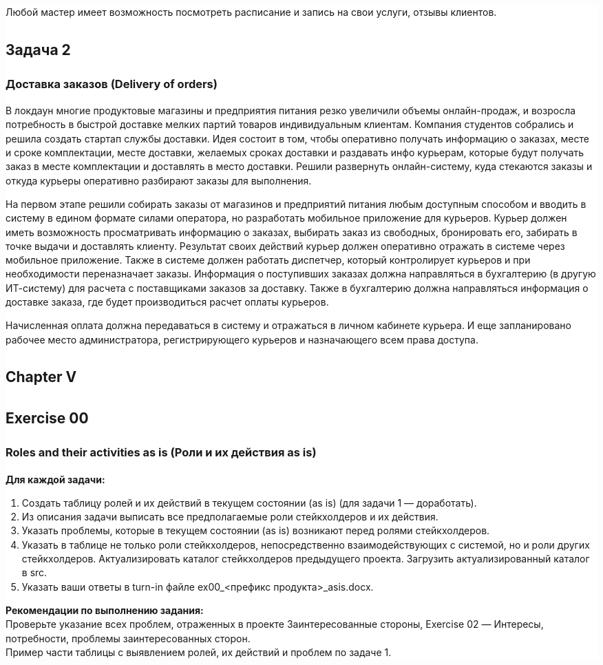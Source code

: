 Любой мастер имеет возможность посмотреть расписание и запись на свои услуги, отзывы клиентов. 

## Задача 2  
### Доставка заказов (Delivery of orders) 

В локдаун многие продуктовые магазины и предприятия питания резко увеличили объемы онлайн-продаж, и возросла потребность в быстрой доставке мелких партий товаров индивидуальным клиентам. Компания студентов собрались и решила создать стартап службы доставки. Идея состоит в том, чтобы оперативно получать информацию о заказах, месте и сроке комплектации, месте доставки, желаемых сроках доставки и раздавать инфо курьерам, которые будут получать заказ в месте комплектации и доставлять в место доставки. Решили развернуть онлайн-систему, куда стекаются заказы и откуда курьеры оперативно разбирают заказы для выполнения.  

На первом этапе решили собирать заказы от магазинов и предприятий питания любым доступным способом и вводить в систему в едином формате силами оператора, но разработать мобильное приложение для курьеров. Курьер должен иметь возможность просматривать информацию о заказах, выбирать заказ из свободных, бронировать его, забирать в точке выдачи и доставлять  клиенту. Результат своих действий курьер должен оперативно отражать в системе через мобильное приложение. Также в системе должен работать диспетчер, который контролирует курьеров и при необходимости переназначает заказы. Информация о поступивших заказах должна направляться в бухгалтерию (в другую ИТ-систему) для расчета с поставщиками заказов за доставку. Также в бухгалтерию должна направляться информация о доставке заказа, где будет производиться расчет оплаты курьеров.  

Начисленная оплата должна передаваться в систему и отражаться в личном кабинете курьера. И еще запланировано рабочее место администратора, регистрирующего курьеров и назначающего всем права доступа.

<h2 id="chapter-v">Chapter V</h2>   

## Exercise 00 
### Roles and their activities as is (Роли и их действия as is)

**Для каждой задачи:**
1. Создать таблицу ролей и их действий в текущем состоянии (as is) (для задачи 1 — доработать).    
2. Из описания задачи выписать все предполагаемые роли стейкхолдеров и их действия.  
3. Указать проблемы, которые в текущем состоянии (as is) возникают перед ролями стейкхолдеров.  
4. Указать в таблице не только роли стейкхолдеров, непосредственно взаимодействующих с системой, но и роли других стейкхолдеров. Актуализировать каталог стейкхолдеров предыдущего проекта. Загрузить актуализированный каталог в src.     
5. Указать ваши ответы в turn-in файле ex00_<префикс продукта>_asis.docx.  

**Рекомендации по выполнению задания:**  
Проверьте указание всех проблем, отраженных в проекте Заинтересованные стороны, Exercise 02 — Интересы, потребности, проблемы заинтересованных сторон.   
Пример части таблицы с выявлением ролей, их действий и проблем по задаче 1.  
